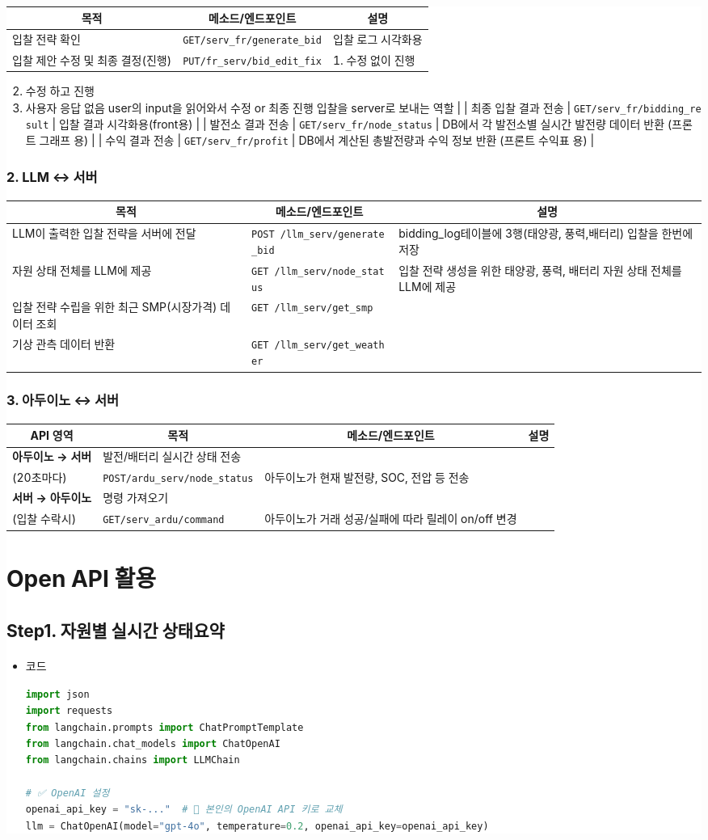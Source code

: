 | 목적 | 메소드/엔드포인트 | 설명 |
| --- | --- | --- |
| 입찰 전략 확인 | `GET/serv_fr/generate_bid` | 입찰 로그 시각화용 |
| 입찰 제안 수정 및 최종 결정(진행) | `PUT/fr_serv/bid_edit_fix` | 1. 수정 없이 진행
2. 수정 하고 진행
3. 사용자 응답 없음
user의 input을 읽어와서 수정 or 최종 진행 입찰을 server로 보내는 역할 |
| 최종 입찰 결과 전송 | `GET/serv_fr/bidding_result` | 입찰 결과 시각화용(front용) |
| 발전소 결과 전송 | `GET/serv_fr/node_status` | DB에서 각 발전소별 실시간 발전량 데이터 반환 (프론트 그래프 용) |
| 수익 결과 전송 | `GET/serv_fr/profit` | DB에서 계산된 총발전량과 수익 정보 반환 (프론트 수익표 용) |

### 2. LLM ↔ 서버

| 목적 | 메소드/엔드포인트 | 설명 |
| --- | --- | --- |
| LLM이 출력한 입찰 전략을 서버에 전달 | `POST /llm_serv/generate_bid` |  bidding_log테이블에 3행(태양광, 풍력,배터리) 입찰을 한번에 저장 |
| 자원 상태 전체를 LLM에 제공 | `GET /llm_serv/node_status` | 입찰 전략 생성을 위한 태양광, 풍력, 배터리 자원 상태 전체를 LLM에 제공 |
| 입찰 전략 수립을 위한 최근 SMP(시장가격) 데이터 조회 | `GET /llm_serv/get_smp` |  |
|  기상 관측 데이터 반환 | `GET /llm_serv/get_weather` |  |

### 3. 아두이노 ↔ 서버

| API 영역 | 목적 | 메소드/엔드포인트 | 설명 |
| --- | --- | --- | --- |
| **아두이노 → 서버** | 발전/배터리 실시간 상태 전송 
(20초마다) | `POST/ardu_serv/node_status` | 아두이노가 현재 발전량, SOC, 전압 등 전송 |
| **서버 → 아두이노** | 명령 가져오기
(입찰 수락시) | `GET/serv_ardu/command` | 아두이노가 거래 성공/실패에 따라 릴레이 on/off 변경 |

# Open API 활용

## Step1. 자원별 실시간 상태요약

- 코드
    
    ```python
    import json
    import requests
    from langchain.prompts import ChatPromptTemplate
    from langchain.chat_models import ChatOpenAI
    from langchain.chains import LLMChain
    
    # ✅ OpenAI 설정
    openai_api_key = "sk-..."  # 🔐 본인의 OpenAI API 키로 교체
    llm = ChatOpenAI(model="gpt-4o", temperature=0.2, openai_api_key=openai_api_key)
    